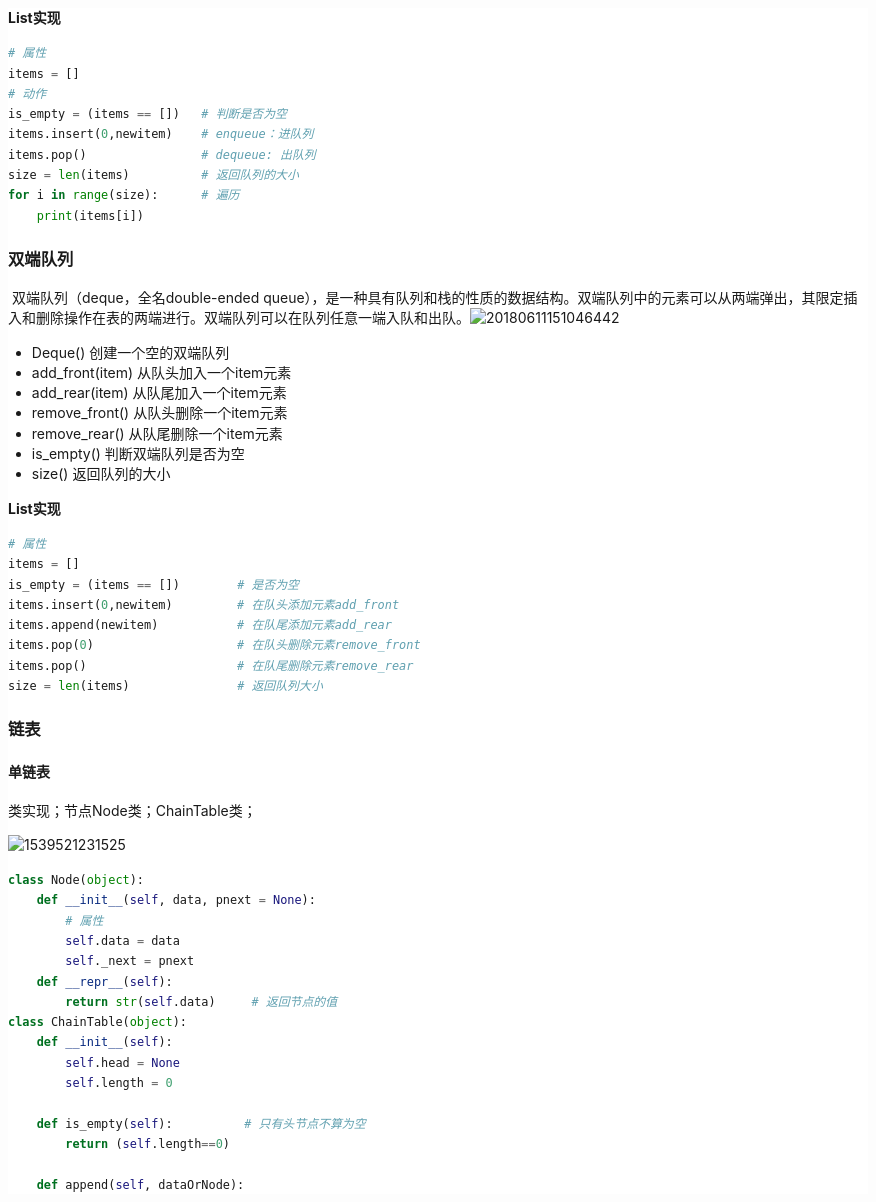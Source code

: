 **List实现**

```python
# 属性
items = []
# 动作
is_empty = (items == [])   # 判断是否为空
items.insert(0,newitem)    # enqueue：进队列
items.pop()                # dequeue: 出队列
size = len(items)          # 返回队列的大小
for i in range(size):      # 遍历
    print(items[i])        

```

### 双端队列

​	双端队列（deque，全名double-ended queue），是一种具有队列和栈的性质的数据结构。双端队列中的元素可以从两端弹出，其限定插入和删除操作在表的两端进行。双端队列可以在队列任意一端入队和出队。![20180611151046442](C:\Users\wenjian\Desktop\新建文件夹\20180611151046442.png)

* Deque() 创建一个空的双端队列
*  add_front(item) 从队头加入一个item元素
* add_rear(item) 从队尾加入一个item元素
* remove_front() 从队头删除一个item元素
* remove_rear() 从队尾删除一个item元素
* is_empty() 判断双端队列是否为空
* size() 返回队列的大小

**List实现**

```python
# 属性
items = []
is_empty = (items == [])        # 是否为空
items.insert(0,newitem)         # 在队头添加元素add_front
items.append(newitem)           # 在队尾添加元素add_rear
items.pop(0)                    # 在队头删除元素remove_front
items.pop()                     # 在队尾删除元素remove_rear
size = len(items)               # 返回队列大小
```



### 链表

#### 单链表

类实现；节点Node类；ChainTable类；

![1539521231525](C:\Users\wenjian\AppData\Roaming\Typora\typora-user-images\1539521231525.png)

```python
class Node(object):
    def __init__(self, data, pnext = None):
        # 属性
        self.data = data
        self._next = pnext
    def __repr__(self):
        return str(self.data)     # 返回节点的值
class ChainTable(object):
    def __init__(self):
        self.head = None
        self.length = 0
        
    def is_empty(self):          # 只有头节点不算为空
        return (self.length==0)
    
    def append(self, dataOrNode):
```